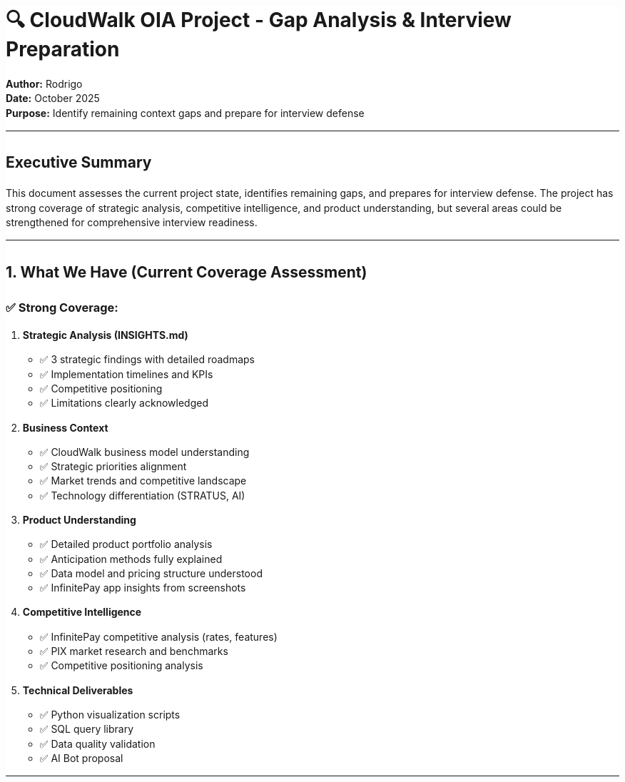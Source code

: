 # 🔍 CloudWalk OIA Project - Gap Analysis & Interview Preparation

**Author:** Rodrigo  
**Date:** October 2025  
**Purpose:** Identify remaining context gaps and prepare for interview defense

---

## **Executive Summary**

This document assesses the current project state, identifies remaining gaps, and prepares for interview defense. The project has strong coverage of strategic analysis, competitive intelligence, and product understanding, but several areas could be strengthened for comprehensive interview readiness.

---

## **1. What We Have (Current Coverage Assessment)**

### **✅ Strong Coverage:**

1. **Strategic Analysis (INSIGHTS.md)**
   - ✅ 3 strategic findings with detailed roadmaps
   - ✅ Implementation timelines and KPIs
   - ✅ Competitive positioning
   - ✅ Limitations clearly acknowledged

2. **Business Context**
   - ✅ CloudWalk business model understanding
   - ✅ Strategic priorities alignment
   - ✅ Market trends and competitive landscape
   - ✅ Technology differentiation (STRATUS, AI)

3. **Product Understanding**
   - ✅ Detailed product portfolio analysis
   - ✅ Anticipation methods fully explained
   - ✅ Data model and pricing structure understood
   - ✅ InfinitePay app insights from screenshots

4. **Competitive Intelligence**
   - ✅ InfinitePay competitive analysis (rates, features)
   - ✅ PIX market research and benchmarks
   - ✅ Competitive positioning analysis

5. **Technical Deliverables**
   - ✅ Python visualization scripts
   - ✅ SQL query library
   - ✅ Data quality validation
   - ✅ AI Bot proposal

---
